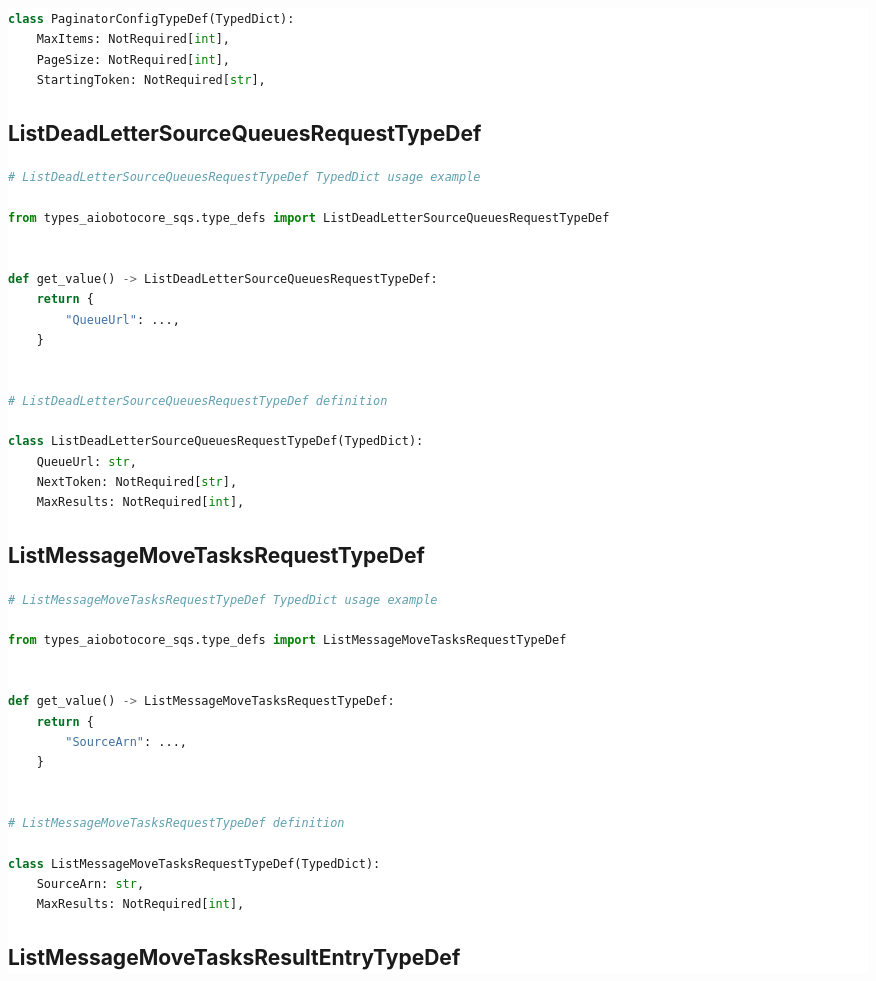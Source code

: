 ```python
class PaginatorConfigTypeDef(TypedDict):
    MaxItems: NotRequired[int],
    PageSize: NotRequired[int],
    StartingToken: NotRequired[str],
```


## ListDeadLetterSourceQueuesRequestTypeDef

```python
# ListDeadLetterSourceQueuesRequestTypeDef TypedDict usage example

from types_aiobotocore_sqs.type_defs import ListDeadLetterSourceQueuesRequestTypeDef


def get_value() -> ListDeadLetterSourceQueuesRequestTypeDef:
    return {
        "QueueUrl": ...,
    }


# ListDeadLetterSourceQueuesRequestTypeDef definition

class ListDeadLetterSourceQueuesRequestTypeDef(TypedDict):
    QueueUrl: str,
    NextToken: NotRequired[str],
    MaxResults: NotRequired[int],
```


## ListMessageMoveTasksRequestTypeDef

```python
# ListMessageMoveTasksRequestTypeDef TypedDict usage example

from types_aiobotocore_sqs.type_defs import ListMessageMoveTasksRequestTypeDef


def get_value() -> ListMessageMoveTasksRequestTypeDef:
    return {
        "SourceArn": ...,
    }


# ListMessageMoveTasksRequestTypeDef definition

class ListMessageMoveTasksRequestTypeDef(TypedDict):
    SourceArn: str,
    MaxResults: NotRequired[int],
```


## ListMessageMoveTasksResultEntryTypeDef
